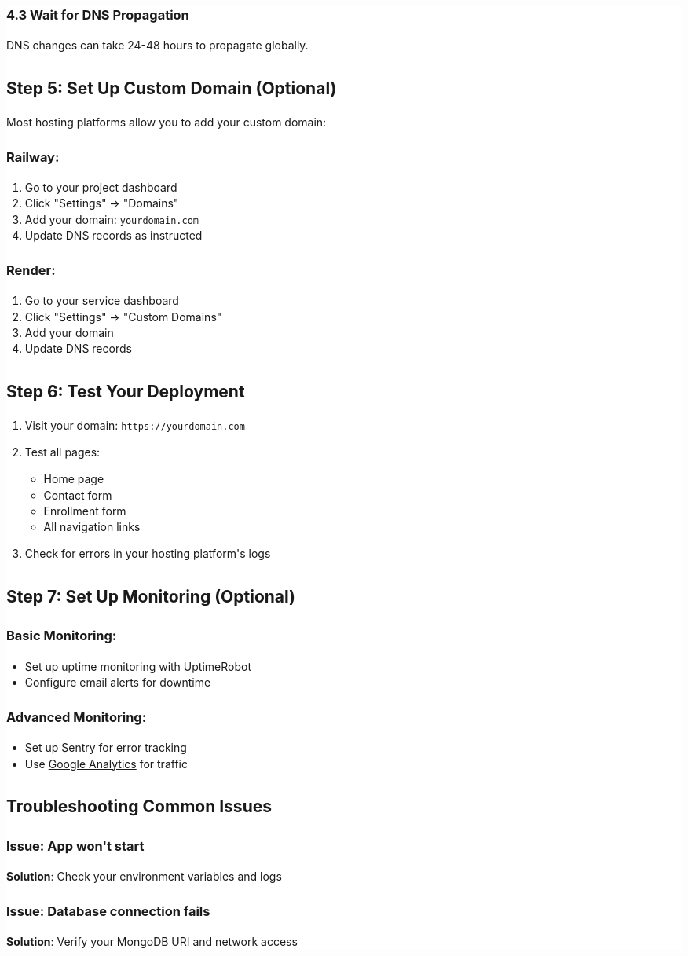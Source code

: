 ### 4.3 Wait for DNS Propagation
DNS changes can take 24-48 hours to propagate globally.

## Step 5: Set Up Custom Domain (Optional)

Most hosting platforms allow you to add your custom domain:

### Railway:
1. Go to your project dashboard
2. Click "Settings" → "Domains"
3. Add your domain: `yourdomain.com`
4. Update DNS records as instructed

### Render:
1. Go to your service dashboard
2. Click "Settings" → "Custom Domains"
3. Add your domain
4. Update DNS records

## Step 6: Test Your Deployment

1. Visit your domain: `https://yourdomain.com`
2. Test all pages:
   - Home page
   - Contact form
   - Enrollment form
   - All navigation links

3. Check for errors in your hosting platform's logs

## Step 7: Set Up Monitoring (Optional)

### Basic Monitoring:
- Set up uptime monitoring with [UptimeRobot](https://uptimerobot.com)
- Configure email alerts for downtime

### Advanced Monitoring:
- Set up [Sentry](https://sentry.io) for error tracking
- Use [Google Analytics](https://analytics.google.com) for traffic

## Troubleshooting Common Issues

### Issue: App won't start
**Solution**: Check your environment variables and logs

### Issue: Database connection fails
**Solution**: Verify your MongoDB URI and network access

